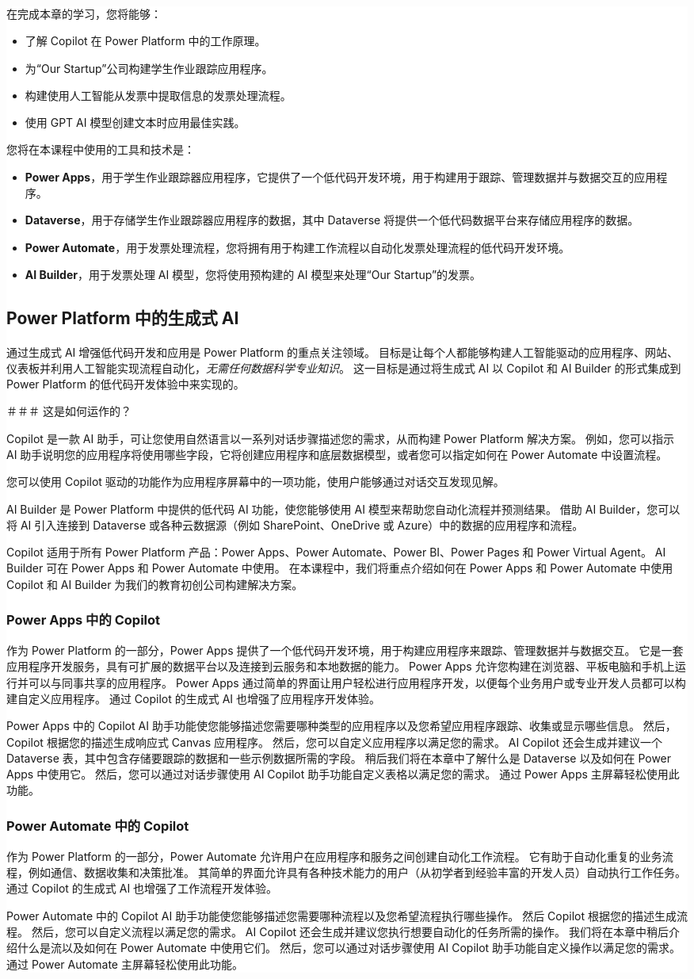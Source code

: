 在完成本章的学习，您将能够：

- 了解 Copilot 在 Power Platform 中的工作原理。

- 为“Our Startup”公司构建学生作业跟踪应用程序。

- 构建使用人工智能从发票中提取信息的发票处理流程。

- 使用 GPT AI 模型创建文本时应用最佳实践。

您将在本课程中使用的工具和技术是：

- **Power Apps**，用于学生作业跟踪器应用程序，它提供了一个低代码开发环境，用于构建用于跟踪、管理数据并与数据交互的应用程序。

- **Dataverse**，用于存储学生作业跟踪器应用程序的数据，其中 Dataverse 将提供一个低代码数据平台来存储应用程序的数据。

- **Power Automate**，用于发票处理流程，您将拥有用于构建工作流程以自动化发票处理流程的低代码开发环境。

- **AI Builder**，用于发票处理 AI 模型，您将使用预构建的 AI 模型来处理“Our Startup”的发票。

## Power Platform 中的生成式 AI

通过生成式 AI 增强低代码开发和应用是 Power Platform 的重点关注领域。 目标是让每个人都能够构建人工智能驱动的应用程序、网站、仪表板并利用人工智能实现流程自动化，_无需任何数据科学专业知识_。 这一目标是通过将生成式 AI 以 Copilot 和 AI Builder 的形式集成到 Power Platform 的低代码开发体验中来实现的。

＃＃＃ 这是如何运作的？

Copilot 是一款 AI 助手，可让您使用自然语言以一系列对话步骤描述您的需求，从而构建 Power Platform 解决方案。 例如，您可以指示 AI 助手说明您的应用程序将使用哪些字段，它将创建应用程序和底层数据模型，或者您可以指定如何在 Power Automate 中设置流程。

您可以使用 Copilot 驱动的功能作为应用程序屏幕中的一项功能，使用户能够通过对话交互发现见解。

AI Builder 是 Power Platform 中提供的低代码 AI 功能，使您能够使用 AI 模型来帮助您自动化流程并预测结果。 借助 AI Builder，您可以将 AI 引入连接到 Dataverse 或各种云数据源（例如 SharePoint、OneDrive 或 Azure）中的数据的应用程序和流程。

Copilot 适用于所有 Power Platform 产品：Power Apps、Power Automate、Power BI、Power Pages 和 Power Virtual Agent。 AI Builder 可在 Power Apps 和 Power Automate 中使用。 在本课程中，我们将重点介绍如何在 Power Apps 和 Power Automate 中使用 Copilot 和 AI Builder 为我们的教育初创公司构建解决方案。

### Power Apps 中的 Copilot

作为 Power Platform 的一部分，Power Apps 提供了一个低代码开发环境，用于构建应用程序来跟踪、管理数据并与数据交互。 它是一套应用程序开发服务，具有可扩展的数据平台以及连接到云服务和本地数据的能力。 Power Apps 允许您构建在浏览器、平板电脑和手机上运行并可以与同事共享的应用程序。 Power Apps 通过简单的界面让用户轻松进行应用程序开发，以便每个业务用户或专业开发人员都可以构建自定义应用程序。 通过 Copilot 的生成式 AI 也增强了应用程序开发体验。

Power Apps 中的 Copilot AI 助手功能使您能够描述您需要哪种类型的应用程序以及您希望应用程序跟踪、收集或显示哪些信息。 然后，Copilot 根据您的描述生成响应式 Canvas 应用程序。 然后，您可以自定义应用程序以满足您的需求。 AI Copilot 还会生成并建议一个 Dataverse 表，其中包含存储要跟踪的数据和一些示例数据所需的字段。 稍后我们将在本章中了解什么是 Dataverse 以及如何在 Power Apps 中使用它。 然后，您可以通过对话步骤使用 AI Copilot 助手功能自定义表格以满足您的需求。 通过 Power Apps 主屏幕轻松使用此功能。

### Power Automate 中的 Copilot

作为 Power Platform 的一部分，Power Automate 允许用户在应用程序和服务之间创建自动化工作流程。 它有助于自动化重复的业务流程，例如通信、数据收集和决策批准。 其简单的界面允许具有各种技术能力的用户（从初学者到经验丰富的开发人员）自动执行工作任务。 通过 Copilot 的生成式 AI 也增强了工作流程开发体验。

Power Automate 中的 Copilot AI 助手功能使您能够描述您需要哪种流程以及您希望流程执行哪些操作。 然后 Copilot 根据您的描述生成流程。 然后，您可以自定义流程以满足您的需求。 AI Copilot 还会生成并建议您执行想要自动化的任务所需的操作。 我们将在本章中稍后介绍什么是流以及如何在 Power Automate 中使用它们。 然后，您可以通过对话步骤使用 AI Copilot 助手功能自定义操作以满足您的需求。 通过 Power Automate 主屏幕轻松使用此功能。
